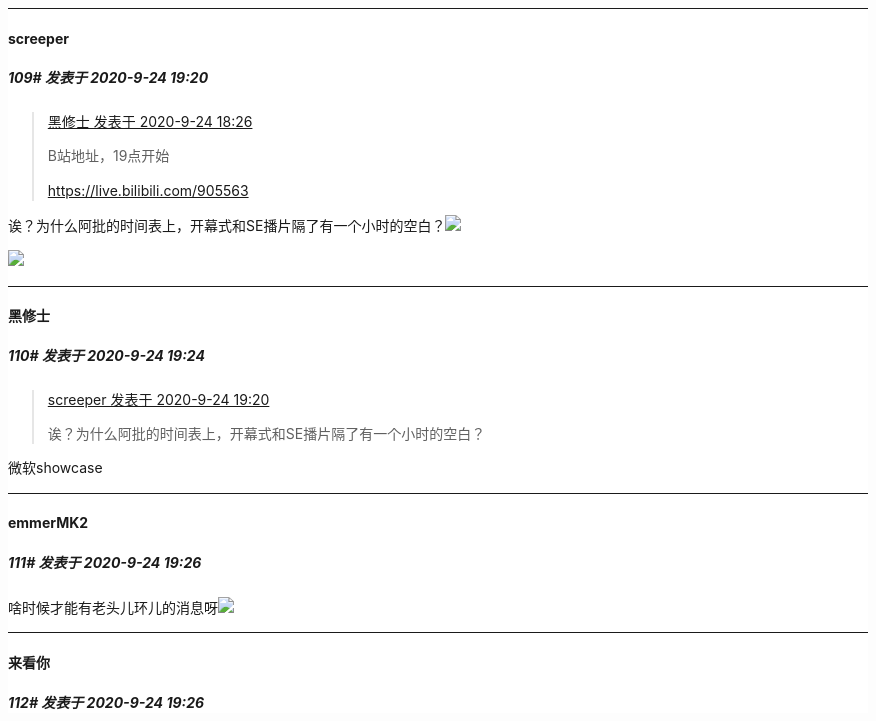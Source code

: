 

*****

####  screeper  
##### 109#       发表于 2020-9-24 19:20



<blockquote><a href="httphttps://bbs.saraba1st.com/2b/forum.php?mod=redirect&amp;goto=findpost&amp;pid=48839896&amp;ptid=1944007" target="_blank">黑修士 发表于 2020-9-24 18:26</a>

B站地址，19点开始

https://live.bilibili.com/905563</blockquote>
诶？为什么阿批的时间表上，开幕式和SE播片隔了有一个小时的空白？<img src="https://static.saraba1st.com/image/smiley/face2017/067.png" referrerpolicy="no-referrer">

<img src="http:////tva4.sinaimg.cn/large/0068bMubgy1gj1yix2hy4j31z40vonh7.jpg" referrerpolicy="no-referrer">








*****

####  黑修士  
##### 110#       发表于 2020-9-24 19:24



<blockquote><a href="httphttps://bbs.saraba1st.com/2b/forum.php?mod=redirect&amp;goto=findpost&amp;pid=48840456&amp;ptid=1944007" target="_blank">screeper 发表于 2020-9-24 19:20</a>

诶？为什么阿批的时间表上，开幕式和SE播片隔了有一个小时的空白？</blockquote>
微软showcase







*****

####  emmerMK2  
##### 111#       发表于 2020-9-24 19:26




啥时候才能有老头儿环儿的消息呀<img src="https://static.saraba1st.com/image/smiley/face2017/001.png" referrerpolicy="no-referrer">







*****

####  来看你  
##### 112#       发表于 2020-9-24 19:26
